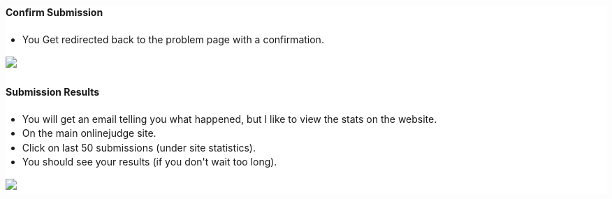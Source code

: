 #### Confirm Submission

- You Get redirected back to the problem page with a confirmation.
  
<img src="https://cs.msutexas.edu/~griffin/zcloud/zcloud-files/uhunt_confirm_submit.png" width="600"><br> 

#### Submission Results

- You will get an email telling you what happened, but I like to view the stats on the website.
- On the main onlinejudge site.
- Click on last 50 submissions (under site statistics).
- You should see your results (if you don't wait too long).
  
<img src="https://cs.msutexas.edu/~griffin/zcloud/zcloud-files/uhunt_see_results.png" width="600"><br> 
